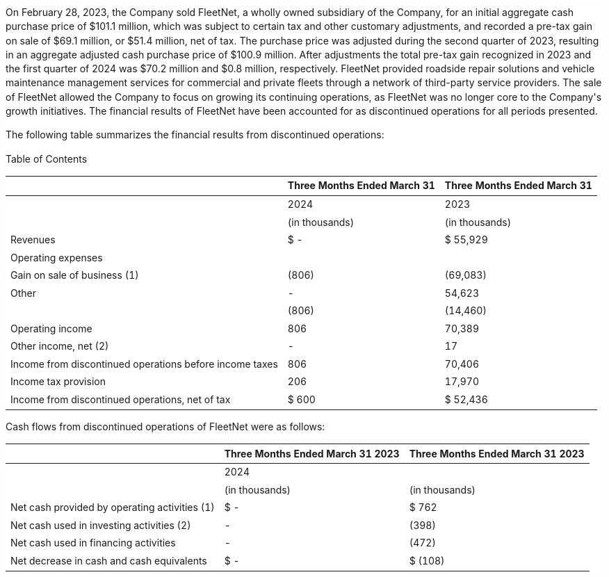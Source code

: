 On February 28, 2023, the Company sold FleetNet, a wholly owned subsidiary of the Company, for an initial aggregate cash purchase price of $101.1 million, which was subject to certain tax and other customary adjustments, and recorded a pre-tax gain on sale of $69.1 million, or $51.4 million, net of tax. The purchase price was adjusted during the second quarter of 2023, resulting in an aggregate adjusted cash purchase price of $100.9 million. After adjustments the total pre-tax gain recognized in 2023 and the first quarter of 2024 was $70.2 million and $0.8 million, respectively. FleetNet provided roadside repair solutions and vehicle maintenance management services for commercial and private fleets through a network of third-party service providers. The sale of FleetNet allowed the Company to focus on growing its continuing operations, as FleetNet was no longer core to the Company's growth initiatives. The financial results of FleetNet have been accounted for as discontinued operations for all periods presented.

The following table summarizes the financial results from discontinued operations:

Table of Contents

|                                                         | Three Months Ended  March 31   | Three Months Ended  March 31   |
|---------------------------------------------------------|--------------------------------|--------------------------------|
|                                                         | 2024                           | 2023                           |
|                                                         | (in thousands)                 | (in thousands)                 |
| Revenues                                                | $ -                            | $ 55,929                       |
| Operating expenses                                      |                                |                                |
| Gain on sale of business (1)                            | (806)                          | (69,083)                       |
| Other                                                   | -                              | 54,623                         |
|                                                         | (806)                          | (14,460)                       |
| Operating income                                        | 806                            | 70,389                         |
| Other income, net (2)                                   | -                              | 17                             |
| Income from discontinued operations before income taxes | 806                            | 70,406                         |
| Income tax provision                                    | 206                            | 17,970                         |
| Income from discontinued operations, net of tax         | $ 600                          | $ 52,436                       |

Cash flows from discontinued operations of FleetNet were as follows:

|                                               | Three Months Ended  March 31 2023   | Three Months Ended  March 31 2023   |
|-----------------------------------------------|-------------------------------------|-------------------------------------|
|                                               | 2024                                |                                     |
|                                               | (in thousands)                      | (in thousands)                      |
| Net cash provided by operating activities (1) | $ -                                 | $ 762                               |
| Net cash used in investing activities (2)     | -                                   | (398)                               |
| Net cash used in financing activities         | -                                   | (472)                               |
| Net decrease in cash and cash equivalents     | $ -                                 | $ (108)                             |
